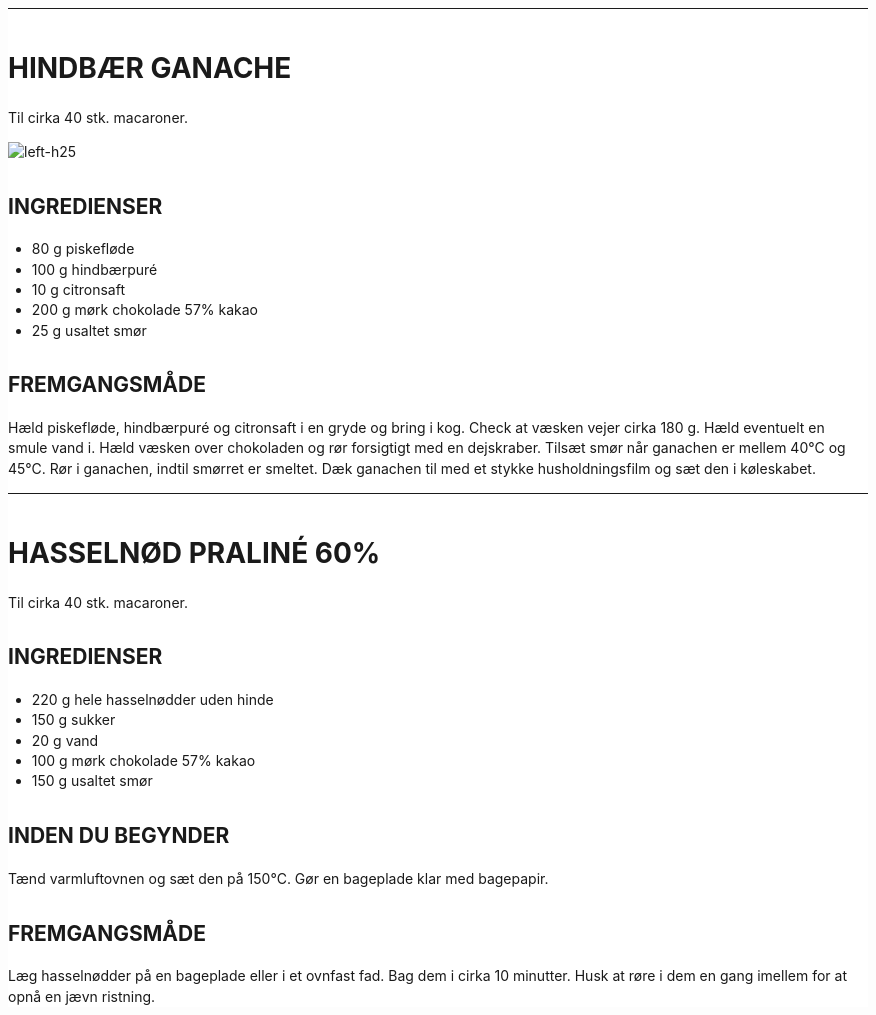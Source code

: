 -----

# HINDBÆR GANACHE

Til cirka 40 stk. macaroner.

![](/home/fred/.repo/traductions/recettes/images/macaron_hindbaer.jpg "left-h25")

## INGREDIENSER

- 80 g piskefløde
- 100 g hindbærpuré
- 10 g citronsaft
- 200 g mørk chokolade 57% kakao
- 25 g usaltet smør

## FREMGANGSMÅDE

Hæld piskefløde, hindbærpuré og citronsaft i en gryde og bring i kog.
Check at væsken vejer cirka 180 g.
Hæld eventuelt en smule vand i.
Hæld væsken over chokoladen og rør forsigtigt med en dejskraber.
Tilsæt smør når ganachen er mellem 40°C og 45°C.
Rør i ganachen, indtil smørret er smeltet.
Dæk ganachen til med et stykke husholdningsfilm og sæt den i køleskabet.

-----

# HASSELNØD PRALINÉ 60%

Til cirka 40 stk. macaroner.

## INGREDIENSER

- 220 g hele hasselnødder uden hinde
- 150 g sukker
- 20 g vand
- 100 g mørk chokolade 57% kakao
- 150 g usaltet smør

## INDEN DU BEGYNDER

Tænd varmluftovnen og sæt den på 150°C.
Gør en bageplade klar med bagepapir.

## FREMGANGSMÅDE

Læg hasselnødder på en bageplade eller i et ovnfast fad.
Bag dem i cirka 10 minutter.
Husk at røre i dem en gang imellem for at opnå en jævn ristning.
